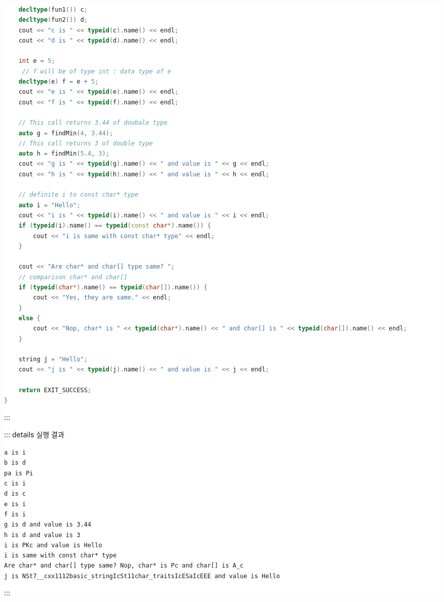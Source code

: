 ```cpp
    decltype(fun1()) c;
    decltype(fun2()) d;
    cout << "c is " << typeid(c).name() << endl;
    cout << "d is " << typeid(d).name() << endl;

    int e = 5;
     // f will be of type int : data type of e
    decltype(e) f = e + 5;
    cout << "e is " << typeid(e).name() << endl;
    cout << "f is " << typeid(f).name() << endl;

    // This call returns 3.44 of doubale type
    auto g = findMin(4, 3.44);
    // This call returns 3 of double type
    auto h = findMin(5.4, 3);
    cout << "g is " << typeid(g).name() << " and value is " << g << endl;
    cout << "h is " << typeid(h).name() << " and value is " << h << endl;

    // definite i to const char* type
    auto i = "Hello";
    cout << "i is " << typeid(i).name() << " and value is " << i << endl;
    if (typeid(i).name() == typeid(const char*).name()) {
        cout << "i is same with const char* type" << endl;
    }

    cout << "Are char* and char[] type same? ";
    // comparison char* and char[]
    if (typeid(char*).name() == typeid(char[]).name()) {
        cout << "Yes, they are same." << endl;
    }
    else {
        cout << "Nop, char* is " << typeid(char*).name() << " and char[] is " << typeid(char[]).name() << endl;
    }

    string j = "Hello";
    cout << "j is " << typeid(j).name() << " and value is " << j << endl;

    return EXIT_SUCCESS;
}
```
:::

::: details 실행 결과
```:no-line-numbers
a is i
b is d
pa is Pi
c is i
d is c
e is i
f is i
g is d and value is 3.44
h is d and value is 3
i is PKc and value is Hello
i is same with const char* type
Are char* and char[] type same? Nop, char* is Pc and char[] is A_c
j is NSt7__cxx1112basic_stringIcSt11char_traitsIcESaIcEEE and value is Hello
```
:::
